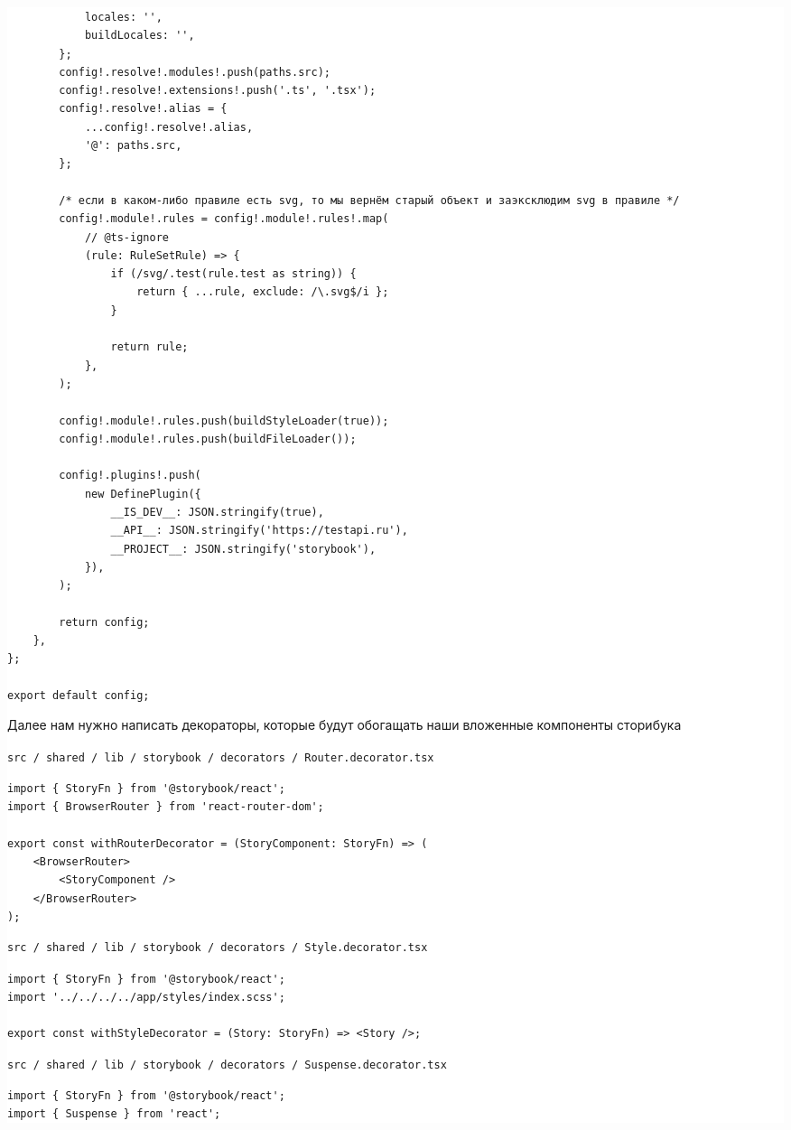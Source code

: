 ```TS
			locales: '',
			buildLocales: '',
		};
		config!.resolve!.modules!.push(paths.src);
		config!.resolve!.extensions!.push('.ts', '.tsx');
		config!.resolve!.alias = {
			...config!.resolve!.alias,
			'@': paths.src,
		};

		/* если в каком-либо правиле есть svg, то мы вернём старый объект и заэксклюдим svg в правиле */
		config!.module!.rules = config!.module!.rules!.map(
			// @ts-ignore
			(rule: RuleSetRule) => {
				if (/svg/.test(rule.test as string)) {
					return { ...rule, exclude: /\.svg$/i };
				}

				return rule;
			},
		);

		config!.module!.rules.push(buildStyleLoader(true));
		config!.module!.rules.push(buildFileLoader());

		config!.plugins!.push(
			new DefinePlugin({
				__IS_DEV__: JSON.stringify(true),
				__API__: JSON.stringify('https://testapi.ru'),
				__PROJECT__: JSON.stringify('storybook'),
			}),
		);

		return config;
	},
};

export default config;
```

Далее нам нужно написать декораторы, которые будут обогащать наши вложенные компоненты сторибука

`src / shared / lib / storybook / decorators / Router.decorator.tsx`
```TSX
import { StoryFn } from '@storybook/react';
import { BrowserRouter } from 'react-router-dom';

export const withRouterDecorator = (StoryComponent: StoryFn) => (
	<BrowserRouter>
		<StoryComponent />
	</BrowserRouter>
);
```
`src / shared / lib / storybook / decorators / Style.decorator.tsx`
```TSX
import { StoryFn } from '@storybook/react';  
import '../../../../app/styles/index.scss';  
  
export const withStyleDecorator = (Story: StoryFn) => <Story />;
```
`src / shared / lib / storybook / decorators / Suspense.decorator.tsx`
```TSX
import { StoryFn } from '@storybook/react';  
import { Suspense } from 'react';  
```